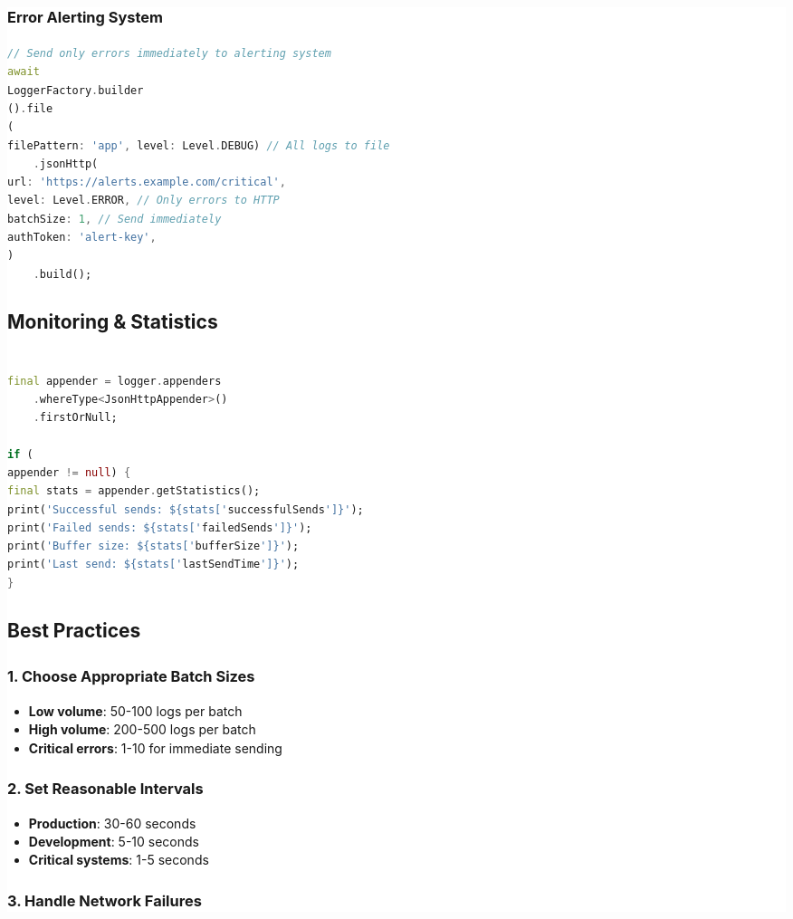 ### Error Alerting System

```dart
// Send only errors immediately to alerting system
await
LoggerFactory.builder
().file
(
filePattern: 'app', level: Level.DEBUG) // All logs to file
    .jsonHttp(
url: 'https://alerts.example.com/critical',
level: Level.ERROR, // Only errors to HTTP
batchSize: 1, // Send immediately
authToken: 'alert-key',
)
    .build();
```

## Monitoring & Statistics

```dart

final appender = logger.appenders
    .whereType<JsonHttpAppender>()
    .firstOrNull;

if (
appender != null) {
final stats = appender.getStatistics();
print('Successful sends: ${stats['successfulSends']}');
print('Failed sends: ${stats['failedSends']}');
print('Buffer size: ${stats['bufferSize']}');
print('Last send: ${stats['lastSendTime']}');
}
```

## Best Practices

### 1. Choose Appropriate Batch Sizes

- **Low volume**: 50-100 logs per batch
- **High volume**: 200-500 logs per batch
- **Critical errors**: 1-10 for immediate sending

### 2. Set Reasonable Intervals

- **Production**: 30-60 seconds
- **Development**: 5-10 seconds
- **Critical systems**: 1-5 seconds

### 3. Handle Network Failures
